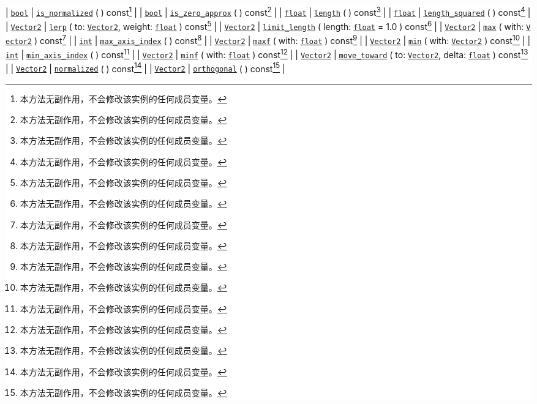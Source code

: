| [`bool`](class_bool.md)       | [`is_normalized`](class_vector2.md#class_vector2_method_is_normalized) ( ) const[^const]                                                                                                                                                                                                                                                                                   |
| [`bool`](class_bool.md)       | [`is_zero_approx`](class_vector2.md#class_vector2_method_is_zero_approx) ( ) const[^const]                                                                                                                                                                                                                                                                                 |
| [`float`](class_float.md)     | [`length`](class_vector2.md#class_vector2_method_length) ( ) const[^const]                                                                                                                                                                                                                                                                                                 |
| [`float`](class_float.md)     | [`length_squared`](class_vector2.md#class_vector2_method_length_squared) ( ) const[^const]                                                                                                                                                                                                                                                                                 |
| [`Vector2`](class_vector2.md) | [`lerp`](class_vector2.md#class_vector2_method_lerp) ( to: [`Vector2`](class_vector2.md), weight: [`float`](class_float.md) ) const[^const]                                                                                                                                                                                                                                |
| [`Vector2`](class_vector2.md) | [`limit_length`](class_vector2.md#class_vector2_method_limit_length) ( length: [`float`](class_float.md) = 1.0 ) const[^const]                                                                                                                                                                                                                                             |
| [`Vector2`](class_vector2.md) | [`max`](class_vector2.md#class_vector2_method_max) ( with: [`Vector2`](class_vector2.md) ) const[^const]                                                                                                                                                                                                                                                                   |
| [`int`](class_int.md)         | [`max_axis_index`](class_vector2.md#class_vector2_method_max_axis_index) ( ) const[^const]                                                                                                                                                                                                                                                                                 |
| [`Vector2`](class_vector2.md) | [`maxf`](class_vector2.md#class_vector2_method_maxf) ( with: [`float`](class_float.md) ) const[^const]                                                                                                                                                                                                                                                                     |
| [`Vector2`](class_vector2.md) | [`min`](class_vector2.md#class_vector2_method_min) ( with: [`Vector2`](class_vector2.md) ) const[^const]                                                                                                                                                                                                                                                                   |
| [`int`](class_int.md)         | [`min_axis_index`](class_vector2.md#class_vector2_method_min_axis_index) ( ) const[^const]                                                                                                                                                                                                                                                                                 |
| [`Vector2`](class_vector2.md) | [`minf`](class_vector2.md#class_vector2_method_minf) ( with: [`float`](class_float.md) ) const[^const]                                                                                                                                                                                                                                                                     |
| [`Vector2`](class_vector2.md) | [`move_toward`](class_vector2.md#class_vector2_method_move_toward) ( to: [`Vector2`](class_vector2.md), delta: [`float`](class_float.md) ) const[^const]                                                                                                                                                                                                                   |
| [`Vector2`](class_vector2.md) | [`normalized`](class_vector2.md#class_vector2_method_normalized) ( ) const[^const]                                                                                                                                                                                                                                                                                         |
| [`Vector2`](class_vector2.md) | [`orthogonal`](class_vector2.md#class_vector2_method_orthogonal) ( ) const[^const]                                                                                                                                                                                                                                                                                         |

[^virtual]: 本方法通常需要用户覆盖才能生效。
[^const]: 本方法无副作用，不会修改该实例的任何成员变量。
[^vararg]: 本方法除了能接受在此处描述的参数外，还能够继续接受任意数量的参数。
[^constructor]: 本方法用于构造某个类型。
[^static]: 调用本方法无需实例，可直接使用类名进行调用。
[^operator]: 本方法描述的是使用本类型作为左操作数的有效运算符。
[^bitfield]: 这个值是由下列位标志构成位掩码的整数。
[^void]: 无返回值。